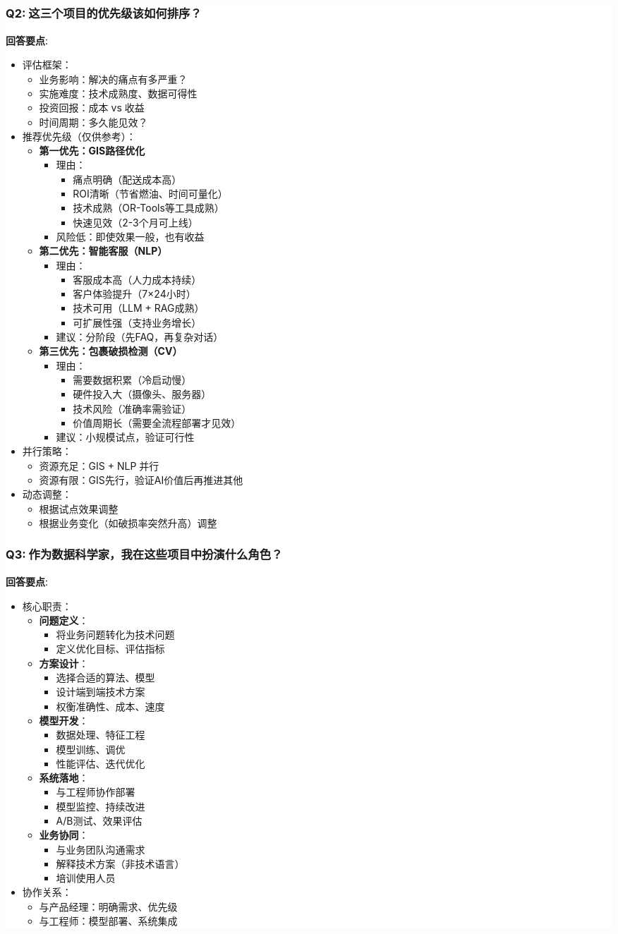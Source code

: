 ### Q2: 这三个项目的优先级该如何排序？

**回答要点**:
- 评估框架：
  - 业务影响：解决的痛点有多严重？
  - 实施难度：技术成熟度、数据可得性
  - 投资回报：成本 vs 收益
  - 时间周期：多久能见效？
- 推荐优先级（仅供参考）：
  - **第一优先：GIS路径优化**
    - 理由：
      - 痛点明确（配送成本高）
      - ROI清晰（节省燃油、时间可量化）
      - 技术成熟（OR-Tools等工具成熟）
      - 快速见效（2-3个月可上线）
    - 风险低：即使效果一般，也有收益
  - **第二优先：智能客服（NLP）**
    - 理由：
      - 客服成本高（人力成本持续）
      - 客户体验提升（7×24小时）
      - 技术可用（LLM + RAG成熟）
      - 可扩展性强（支持业务增长）
    - 建议：分阶段（先FAQ，再复杂对话）
  - **第三优先：包裹破损检测（CV）**
    - 理由：
      - 需要数据积累（冷启动慢）
      - 硬件投入大（摄像头、服务器）
      - 技术风险（准确率需验证）
      - 价值周期长（需要全流程部署才见效）
    - 建议：小规模试点，验证可行性
- 并行策略：
  - 资源充足：GIS + NLP 并行
  - 资源有限：GIS先行，验证AI价值后再推进其他
- 动态调整：
  - 根据试点效果调整
  - 根据业务变化（如破损率突然升高）调整

### Q3: 作为数据科学家，我在这些项目中扮演什么角色？

**回答要点**:
- 核心职责：
  - **问题定义**：
    - 将业务问题转化为技术问题
    - 定义优化目标、评估指标
  - **方案设计**：
    - 选择合适的算法、模型
    - 设计端到端技术方案
    - 权衡准确性、成本、速度
  - **模型开发**：
    - 数据处理、特征工程
    - 模型训练、调优
    - 性能评估、迭代优化
  - **系统落地**：
    - 与工程师协作部署
    - 模型监控、持续改进
    - A/B测试、效果评估
  - **业务协同**：
    - 与业务团队沟通需求
    - 解释技术方案（非技术语言）
    - 培训使用人员
- 协作关系：
  - 与产品经理：明确需求、优先级
  - 与工程师：模型部署、系统集成